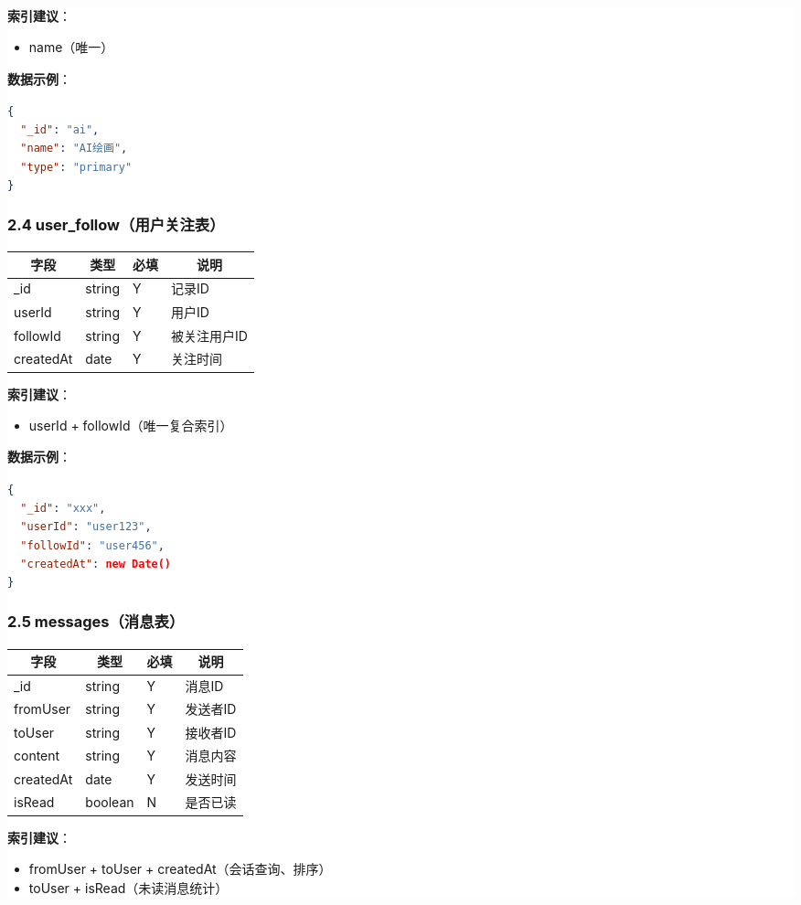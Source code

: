 **索引建议**：
- name（唯一）

**数据示例**：
```json
{
  "_id": "ai",
  "name": "AI绘画",
  "type": "primary"
}
```

### 2.4 user_follow（用户关注表）
| 字段      | 类型   | 必填 | 说明         |
| --------- | ------ | ---- | ------------ |
| _id       | string | Y    | 记录ID       |
| userId    | string | Y    | 用户ID       |
| followId  | string | Y    | 被关注用户ID |
| createdAt | date   | Y    | 关注时间     |

**索引建议**：
- userId + followId（唯一复合索引）

**数据示例**：
```json
{
  "_id": "xxx",
  "userId": "user123",
  "followId": "user456",
  "createdAt": new Date()
}
```

### 2.5 messages（消息表）
| 字段        | 类型    | 必填 | 说明         |
| ----------- | ------- | ---- | ------------ |
| _id         | string  | Y    | 消息ID       |
| fromUser    | string  | Y    | 发送者ID     |
| toUser      | string  | Y    | 接收者ID     |
| content     | string  | Y    | 消息内容     |
| createdAt   | date    | Y    | 发送时间     |
| isRead      | boolean | N    | 是否已读     |

**索引建议**：
- fromUser + toUser + createdAt（会话查询、排序）
- toUser + isRead（未读消息统计）
